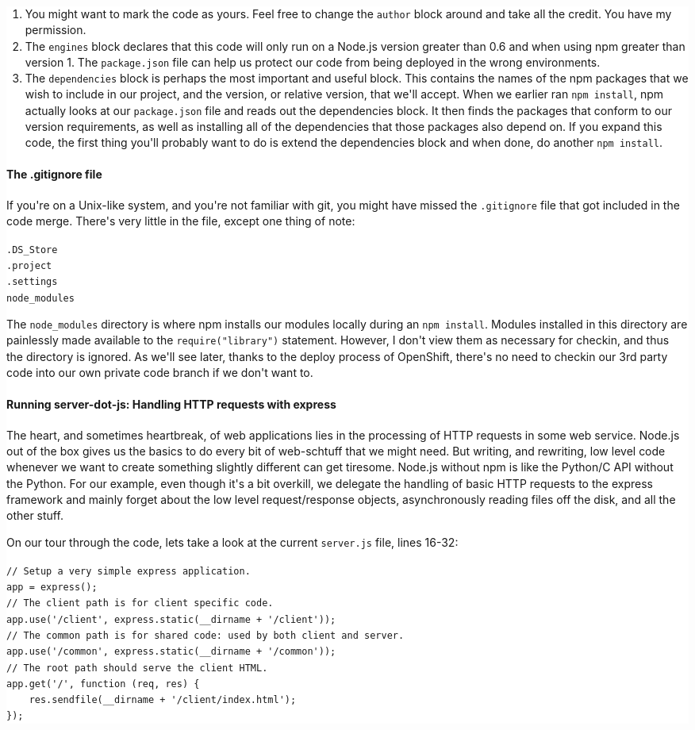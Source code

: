 1. You might want to mark the code as yours. Feel free to change the `author` block around and take all the credit. You have my permission.
2. The `engines` block declares that this code will only run on a Node.js version greater than 0.6 and when using npm greater than version 1. The `package.json` file can help us protect our code from being deployed in the wrong environments.
3. The `dependencies` block is perhaps the most important and useful block. This contains the names of the npm packages that we wish to include in our project, and the version, or relative version, that we'll accept. When we earlier ran `npm install`, npm actually looks at our `package.json` file and reads out the dependencies block. It then finds the packages that conform to our version requirements, as well as installing all of the dependencies that those packages also depend on. If you expand this code, the first thing you'll probably want to do is extend the dependencies block and when done, do another `npm install`.



#### The .gitignore file

If you're on a Unix-like system, and you're not familiar with git, you might have missed the `.gitignore` file that got included in the code merge. There's very little in the file, except one thing of note:

    .DS_Store
    .project
    .settings
    node_modules

The `node_modules` directory is where npm installs our modules locally during an `npm install`. Modules installed in this directory are painlessly made available to the `require("library")` statement. However, I don't view them as necessary for checkin, and thus the directory is ignored. As we'll see later, thanks to the deploy process of OpenShift, there's no need to checkin our 3rd party code into our own private code branch if we don't want to.



#### Running server-dot-js: Handling HTTP requests with express

The heart, and sometimes heartbreak, of web applications lies in the processing of HTTP requests in some web service. Node.js out of the box gives us the basics to do every bit of web-schtuff that we might need. But writing, and rewriting, low level code whenever we want to create something slightly different can get tiresome. Node.js without npm is like the Python/C API without the Python. For our example, even though it's a bit overkill, we delegate the handling of basic HTTP requests to the express framework and mainly forget about the low level request/response objects, asynchronously reading files off the disk, and all the other stuff. 


On our tour through the code, lets take a look at the current `server.js` file, lines 16-32:

    // Setup a very simple express application.
    app = express();
    // The client path is for client specific code.
    app.use('/client', express.static(__dirname + '/client'));
    // The common path is for shared code: used by both client and server.
    app.use('/common', express.static(__dirname + '/common'));
    // The root path should serve the client HTML.
    app.get('/', function (req, res) {
        res.sendfile(__dirname + '/client/index.html');
    });
    
